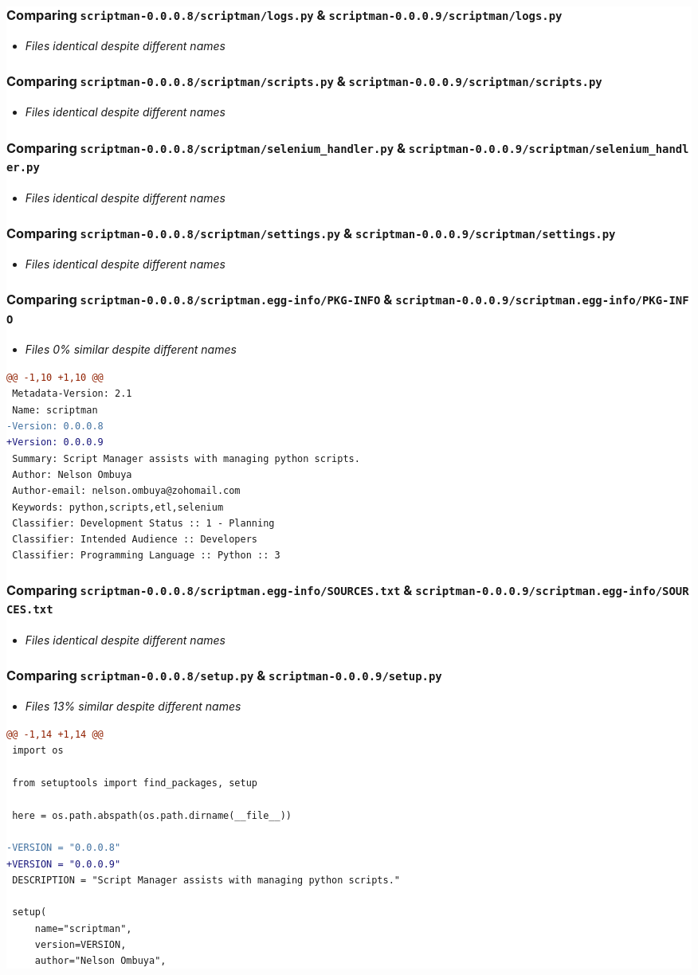 ### Comparing `scriptman-0.0.0.8/scriptman/logs.py` & `scriptman-0.0.0.9/scriptman/logs.py`

 * *Files identical despite different names*

### Comparing `scriptman-0.0.0.8/scriptman/scripts.py` & `scriptman-0.0.0.9/scriptman/scripts.py`

 * *Files identical despite different names*

### Comparing `scriptman-0.0.0.8/scriptman/selenium_handler.py` & `scriptman-0.0.0.9/scriptman/selenium_handler.py`

 * *Files identical despite different names*

### Comparing `scriptman-0.0.0.8/scriptman/settings.py` & `scriptman-0.0.0.9/scriptman/settings.py`

 * *Files identical despite different names*

### Comparing `scriptman-0.0.0.8/scriptman.egg-info/PKG-INFO` & `scriptman-0.0.0.9/scriptman.egg-info/PKG-INFO`

 * *Files 0% similar despite different names*

```diff
@@ -1,10 +1,10 @@
 Metadata-Version: 2.1
 Name: scriptman
-Version: 0.0.0.8
+Version: 0.0.0.9
 Summary: Script Manager assists with managing python scripts.
 Author: Nelson Ombuya
 Author-email: nelson.ombuya@zohomail.com
 Keywords: python,scripts,etl,selenium
 Classifier: Development Status :: 1 - Planning
 Classifier: Intended Audience :: Developers
 Classifier: Programming Language :: Python :: 3
```

### Comparing `scriptman-0.0.0.8/scriptman.egg-info/SOURCES.txt` & `scriptman-0.0.0.9/scriptman.egg-info/SOURCES.txt`

 * *Files identical despite different names*

### Comparing `scriptman-0.0.0.8/setup.py` & `scriptman-0.0.0.9/setup.py`

 * *Files 13% similar despite different names*

```diff
@@ -1,14 +1,14 @@
 import os
 
 from setuptools import find_packages, setup
 
 here = os.path.abspath(os.path.dirname(__file__))
 
-VERSION = "0.0.0.8"
+VERSION = "0.0.0.9"
 DESCRIPTION = "Script Manager assists with managing python scripts."
 
 setup(
     name="scriptman",
     version=VERSION,
     author="Nelson Ombuya",
```